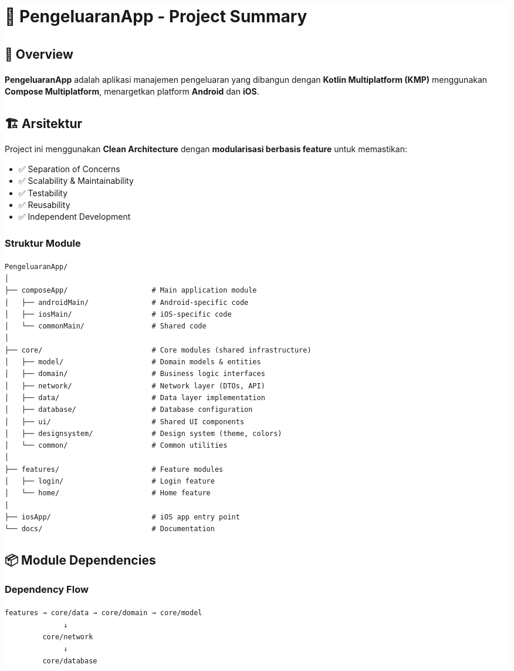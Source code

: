 # 📱 PengeluaranApp - Project Summary

## 🎯 Overview
**PengeluaranApp** adalah aplikasi manajemen pengeluaran yang dibangun dengan **Kotlin Multiplatform (KMP)** menggunakan **Compose Multiplatform**, menargetkan platform **Android** dan **iOS**.

## 🏗️ Arsitektur

Project ini menggunakan **Clean Architecture** dengan **modularisasi berbasis feature** untuk memastikan:
- ✅ Separation of Concerns
- ✅ Scalability & Maintainability
- ✅ Testability
- ✅ Reusability
- ✅ Independent Development

### Struktur Module

```
PengeluaranApp/
│
├── composeApp/                    # Main application module
│   ├── androidMain/               # Android-specific code
│   ├── iosMain/                   # iOS-specific code
│   └── commonMain/                # Shared code
│
├── core/                          # Core modules (shared infrastructure)
│   ├── model/                     # Domain models & entities
│   ├── domain/                    # Business logic interfaces
│   ├── network/                   # Network layer (DTOs, API)
│   ├── data/                      # Data layer implementation
│   ├── database/                  # Database configuration
│   ├── ui/                        # Shared UI components
│   ├── designsystem/              # Design system (theme, colors)
│   └── common/                    # Common utilities
│
├── features/                      # Feature modules
│   ├── login/                     # Login feature
│   └── home/                      # Home feature
│
├── iosApp/                        # iOS app entry point
└── docs/                          # Documentation
```

## 📦 Module Dependencies

### Dependency Flow
```
features → core/data → core/domain → core/model
              ↓
         core/network
              ↓
         core/database
```
